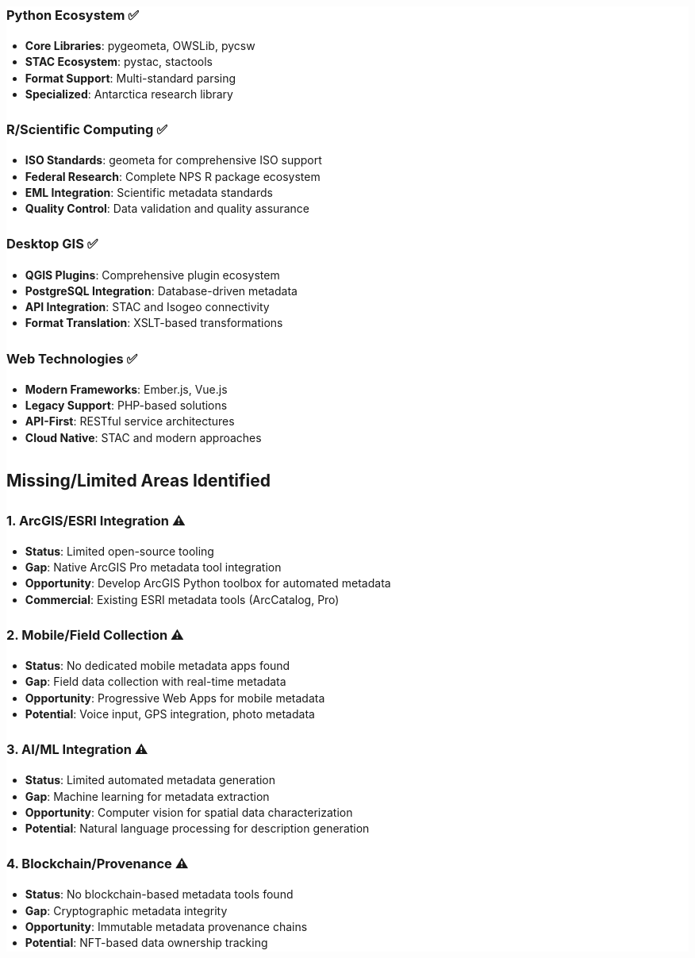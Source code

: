 ### Python Ecosystem ✅
- **Core Libraries**: pygeometa, OWSLib, pycsw
- **STAC Ecosystem**: pystac, stactools
- **Format Support**: Multi-standard parsing
- **Specialized**: Antarctica research library

### R/Scientific Computing ✅
- **ISO Standards**: geometa for comprehensive ISO support
- **Federal Research**: Complete NPS R package ecosystem
- **EML Integration**: Scientific metadata standards
- **Quality Control**: Data validation and quality assurance

### Desktop GIS ✅
- **QGIS Plugins**: Comprehensive plugin ecosystem
- **PostgreSQL Integration**: Database-driven metadata
- **API Integration**: STAC and Isogeo connectivity
- **Format Translation**: XSLT-based transformations

### Web Technologies ✅
- **Modern Frameworks**: Ember.js, Vue.js
- **Legacy Support**: PHP-based solutions
- **API-First**: RESTful service architectures
- **Cloud Native**: STAC and modern approaches

## Missing/Limited Areas Identified

### 1. **ArcGIS/ESRI Integration** ⚠️
- **Status**: Limited open-source tooling
- **Gap**: Native ArcGIS Pro metadata tool integration
- **Opportunity**: Develop ArcGIS Python toolbox for automated metadata
- **Commercial**: Existing ESRI metadata tools (ArcCatalog, Pro)

### 2. **Mobile/Field Collection** ⚠️
- **Status**: No dedicated mobile metadata apps found
- **Gap**: Field data collection with real-time metadata
- **Opportunity**: Progressive Web Apps for mobile metadata
- **Potential**: Voice input, GPS integration, photo metadata

### 3. **AI/ML Integration** ⚠️
- **Status**: Limited automated metadata generation
- **Gap**: Machine learning for metadata extraction
- **Opportunity**: Computer vision for spatial data characterization
- **Potential**: Natural language processing for description generation

### 4. **Blockchain/Provenance** ⚠️
- **Status**: No blockchain-based metadata tools found
- **Gap**: Cryptographic metadata integrity
- **Opportunity**: Immutable metadata provenance chains
- **Potential**: NFT-based data ownership tracking
